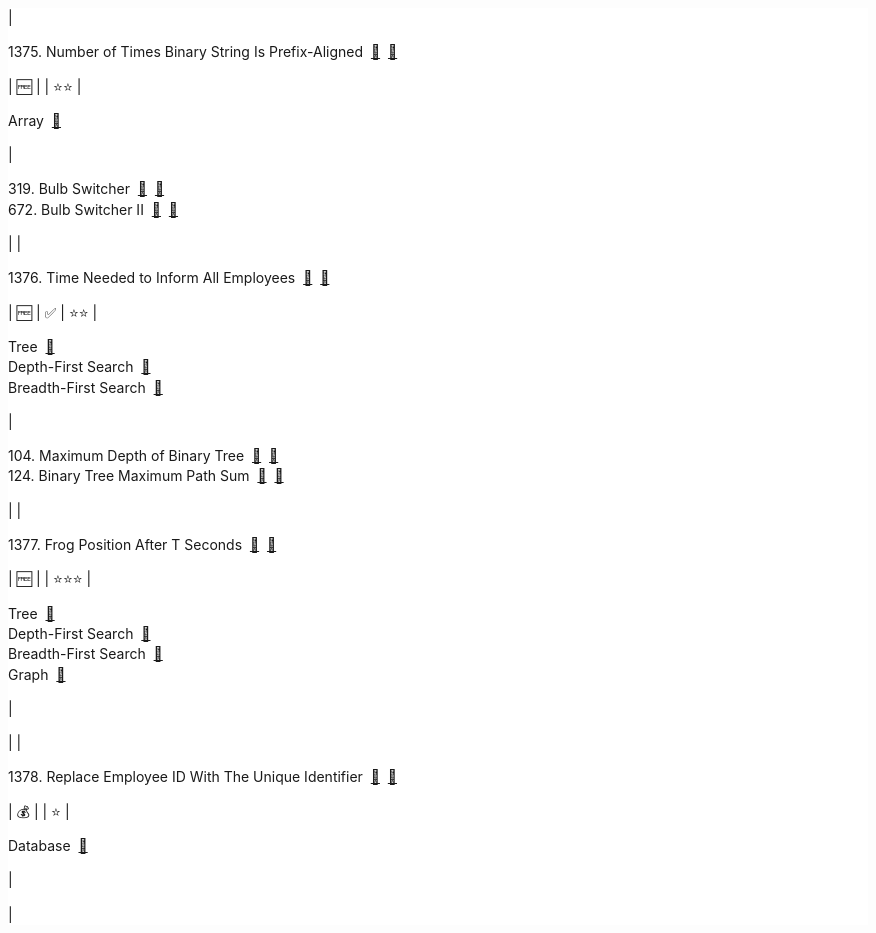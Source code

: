 | <dl><dt>1375. Number of Times Binary String Is Prefix-Aligned&nbsp;&nbsp;[:link:](https://leetcode.com/problems/number-of-times-binary-string-is-prefix-aligned)&nbsp;&nbsp;[:memo:](../Notes/Questions/1375__number-of-times-binary-string-is-prefix-aligned)</dt></dl>                                                                                           | 🆓    |        | ⭐️⭐️       | <dl><dt>Array&nbsp;&nbsp;[:link:](https://leetcode.com/tag/array)</dt></dl>                                                                                                                                                                                                                                                                                                                                                                                                                                     | <dl><dt>319. Bulb Switcher&nbsp;&nbsp;[:link:](https://leetcode.com/problems/bulb-switcher)&nbsp;&nbsp;[:memo:](../Notes/Questions/0319__bulb-switcher)</dt><dt>672. Bulb Switcher II&nbsp;&nbsp;[:link:](https://leetcode.com/problems/bulb-switcher-ii)&nbsp;&nbsp;[:memo:](../Notes/Questions/0672__bulb-switcher-ii)</dt></dl>                                                                                                                                                                                    |
| <dl><dt>1376. Time Needed to Inform All Employees&nbsp;&nbsp;[:link:](https://leetcode.com/problems/time-needed-to-inform-all-employees)&nbsp;&nbsp;[:memo:](../Notes/Questions/1376__time-needed-to-inform-all-employees)</dt></dl>                                                                                                                               | 🆓    | ✅      | ⭐️⭐️       | <dl><dt>Tree&nbsp;&nbsp;[:link:](https://leetcode.com/tag/tree)</dt><dt>Depth-First Search&nbsp;&nbsp;[:link:](https://leetcode.com/tag/depth-first-search)</dt><dt>Breadth-First Search&nbsp;&nbsp;[:link:](https://leetcode.com/tag/breadth-first-search)</dt></dl>                                                                                                                                                                                                                                           | <dl><dt>104. Maximum Depth of Binary Tree&nbsp;&nbsp;[:link:](https://leetcode.com/problems/maximum-depth-of-binary-tree)&nbsp;&nbsp;[:memo:](../Notes/Questions/0104__maximum-depth-of-binary-tree)</dt><dt>124. Binary Tree Maximum Path Sum&nbsp;&nbsp;[:link:](https://leetcode.com/problems/binary-tree-maximum-path-sum)&nbsp;&nbsp;[:memo:](../Notes/Questions/0124__binary-tree-maximum-path-sum)</dt></dl>                                                                                                   |
| <dl><dt>1377. Frog Position After T Seconds&nbsp;&nbsp;[:link:](https://leetcode.com/problems/frog-position-after-t-seconds)&nbsp;&nbsp;[:memo:](../Notes/Questions/1377__frog-position-after-t-seconds)</dt></dl>                                                                                                                                                 | 🆓    |        | ⭐️⭐️⭐️     | <dl><dt>Tree&nbsp;&nbsp;[:link:](https://leetcode.com/tag/tree)</dt><dt>Depth-First Search&nbsp;&nbsp;[:link:](https://leetcode.com/tag/depth-first-search)</dt><dt>Breadth-First Search&nbsp;&nbsp;[:link:](https://leetcode.com/tag/breadth-first-search)</dt><dt>Graph&nbsp;&nbsp;[:link:](https://leetcode.com/tag/graph)</dt></dl>                                                                                                                                                                         | <dl></dl>                                                                                                                                                                                                                                                                                                                                                                                                                                                                                                             |
| <dl><dt>1378. Replace Employee ID With The Unique Identifier&nbsp;&nbsp;[:link:](https://leetcode.com/problems/replace-employee-id-with-the-unique-identifier)&nbsp;&nbsp;[:memo:](../Notes/Questions/1378__replace-employee-id-with-the-unique-identifier)</dt></dl>                                                                                              | 💰    |        | ⭐️         | <dl><dt>Database&nbsp;&nbsp;[:link:](https://leetcode.com/tag/database)</dt></dl>                                                                                                                                                                                                                                                                                                                                                                                                                               | <dl></dl>                                                                                                                                                                                                                                                                                                                                                                                                                                                                                                             |